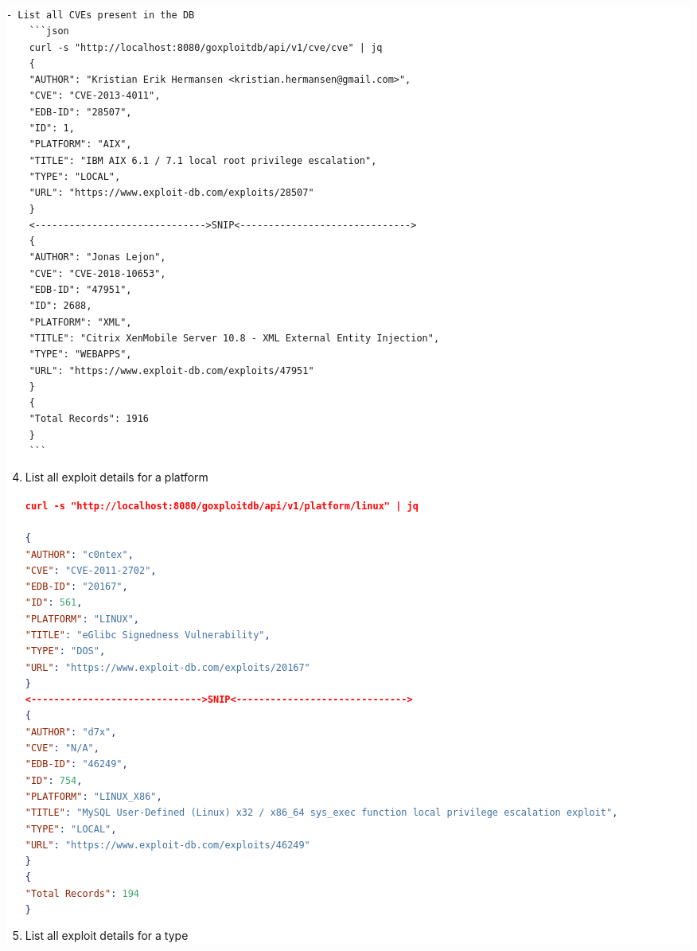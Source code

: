     - List all CVEs present in the DB
        ```json
        curl -s "http://localhost:8080/goxploitdb/api/v1/cve/cve" | jq
        {
        "AUTHOR": "Kristian Erik Hermansen <kristian.hermansen@gmail.com>",
        "CVE": "CVE-2013-4011",
        "EDB-ID": "28507",
        "ID": 1,
        "PLATFORM": "AIX",
        "TITLE": "IBM AIX 6.1 / 7.1 local root privilege escalation",
        "TYPE": "LOCAL",
        "URL": "https://www.exploit-db.com/exploits/28507"
        }
        <------------------------------>SNIP<------------------------------>
        {
        "AUTHOR": "Jonas Lejon",
        "CVE": "CVE-2018-10653",
        "EDB-ID": "47951",
        "ID": 2688,
        "PLATFORM": "XML",
        "TITLE": "Citrix XenMobile Server 10.8 - XML External Entity Injection",
        "TYPE": "WEBAPPS",
        "URL": "https://www.exploit-db.com/exploits/47951"
        }
        {
        "Total Records": 1916
        }
        ```
4. List all exploit details for a platform
	
    ```json
    curl -s "http://localhost:8080/goxploitdb/api/v1/platform/linux" | jq
    
    {
    "AUTHOR": "c0ntex",
    "CVE": "CVE-2011-2702",
    "EDB-ID": "20167",
    "ID": 561,
    "PLATFORM": "LINUX",
    "TITLE": "eGlibc Signedness Vulnerability",
    "TYPE": "DOS",
    "URL": "https://www.exploit-db.com/exploits/20167"
    }
    <------------------------------>SNIP<------------------------------>
    {
    "AUTHOR": "d7x",
    "CVE": "N/A",
    "EDB-ID": "46249",
    "ID": 754,
    "PLATFORM": "LINUX_X86",
    "TITLE": "MySQL User-Defined (Linux) x32 / x86_64 sys_exec function local privilege escalation exploit",
    "TYPE": "LOCAL",
    "URL": "https://www.exploit-db.com/exploits/46249"
    }
    {
    "Total Records": 194
    }
    ``` 
5. List all exploit details for a type
	